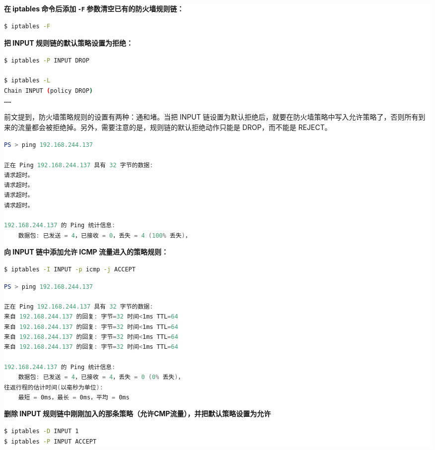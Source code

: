 **在 iptables 命令后添加 `-F` 参数清空已有的防火墙规则链：**

```bash
$ iptables -F
```

**把 INPUT 规则链的默认策略设置为拒绝：**

```bash
$ iptables -P INPUT DROP

$ iptables -L
Chain INPUT (policy DROP)
……
```

前文提到，防火墙策略规则的设置有两种：通和堵。当把 INPUT 链设置为默认拒绝后，就要在防火墙策略中写入允许策略了，否则所有到来的流量都会被拒绝掉。另外，需要注意的是，规则链的默认拒绝动作只能是 DROP，而不能是 REJECT。


```powershell
PS > ping 192.168.244.137

正在 Ping 192.168.244.137 具有 32 字节的数据:
请求超时。
请求超时。
请求超时。
请求超时。

192.168.244.137 的 Ping 统计信息:
    数据包: 已发送 = 4，已接收 = 0，丢失 = 4 (100% 丢失)，
```

**向 INPUT 链中添加允许 ICMP 流量进入的策略规则：**


```bash
$ iptables -I INPUT -p icmp -j ACCEPT
```

```powershell
PS > ping 192.168.244.137

正在 Ping 192.168.244.137 具有 32 字节的数据:
来自 192.168.244.137 的回复: 字节=32 时间<1ms TTL=64
来自 192.168.244.137 的回复: 字节=32 时间<1ms TTL=64
来自 192.168.244.137 的回复: 字节=32 时间<1ms TTL=64
来自 192.168.244.137 的回复: 字节=32 时间<1ms TTL=64

192.168.244.137 的 Ping 统计信息:
    数据包: 已发送 = 4，已接收 = 4，丢失 = 0 (0% 丢失)，
往返行程的估计时间(以毫秒为单位):
    最短 = 0ms，最长 = 0ms，平均 = 0ms
```

**删除 INPUT 规则链中刚刚加入的那条策略（允许CMP流量），并把默认策略设置为允许**

```bash
$ iptables -D INPUT 1
$ iptables -P INPUT ACCEPT
```
